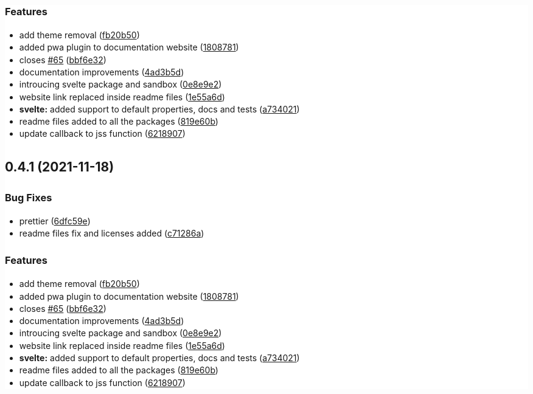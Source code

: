 ### Features

- add theme removal ([fb20b50](https://github.com/VLK-STUDIO/morfeo/tree/main/packages/svelte/commit/fb20b501e877e2137831f9e86629e213007b88b7))
- added pwa plugin to documentation website ([1808781](https://github.com/VLK-STUDIO/morfeo/tree/main/packages/svelte/commit/1808781f20f0c41f6d4a965eb5bad522caf9e56a))
- closes [#65](https://github.com/VLK-STUDIO/morfeo/tree/main/packages/svelte/issues/65) ([bbf6e32](https://github.com/VLK-STUDIO/morfeo/tree/main/packages/svelte/commit/bbf6e32f62c32af51d1795bbbc85c9772948cfdf))
- documentation improvements ([4ad3b5d](https://github.com/VLK-STUDIO/morfeo/tree/main/packages/svelte/commit/4ad3b5d7f35cd9c1ad1532e5367dec21594d8ff4))
- introucing svelte package and sandbox ([0e8e9e2](https://github.com/VLK-STUDIO/morfeo/tree/main/packages/svelte/commit/0e8e9e22f38576730c73442714c1a611847d9bc7))
- website link replaced inside readme files ([1e55a6d](https://github.com/VLK-STUDIO/morfeo/tree/main/packages/svelte/commit/1e55a6d458d2873d09efd5fad5100cbbae382057))
- **svelte:** added support to default properties, docs and tests ([a734021](https://github.com/VLK-STUDIO/morfeo/tree/main/packages/svelte/commit/a73402130efa829bee3d8c5a72b636ca445148bc))
- readme files added to all the packages ([819e60b](https://github.com/VLK-STUDIO/morfeo/tree/main/packages/svelte/commit/819e60bb536be471f373c8d3f7cbd5b331c1434c))
- update callback to jss function ([6218907](https://github.com/VLK-STUDIO/morfeo/tree/main/packages/svelte/commit/62189076da38078df33796fb16576b13ecdeeb85))

## 0.4.1 (2021-11-18)

### Bug Fixes

- prettier ([6dfc59e](https://github.com/VLK-STUDIO/morfeo/tree/main/packages/svelte/commit/6dfc59edbd66e64229fbec377a231ae696b8c170))
- readme files fix and licenses added ([c71286a](https://github.com/VLK-STUDIO/morfeo/tree/main/packages/svelte/commit/c71286acf948e65eacb5e0ac808cc9425d576351))

### Features

- add theme removal ([fb20b50](https://github.com/VLK-STUDIO/morfeo/tree/main/packages/svelte/commit/fb20b501e877e2137831f9e86629e213007b88b7))
- added pwa plugin to documentation website ([1808781](https://github.com/VLK-STUDIO/morfeo/tree/main/packages/svelte/commit/1808781f20f0c41f6d4a965eb5bad522caf9e56a))
- closes [#65](https://github.com/VLK-STUDIO/morfeo/tree/main/packages/svelte/issues/65) ([bbf6e32](https://github.com/VLK-STUDIO/morfeo/tree/main/packages/svelte/commit/bbf6e32f62c32af51d1795bbbc85c9772948cfdf))
- documentation improvements ([4ad3b5d](https://github.com/VLK-STUDIO/morfeo/tree/main/packages/svelte/commit/4ad3b5d7f35cd9c1ad1532e5367dec21594d8ff4))
- introucing svelte package and sandbox ([0e8e9e2](https://github.com/VLK-STUDIO/morfeo/tree/main/packages/svelte/commit/0e8e9e22f38576730c73442714c1a611847d9bc7))
- website link replaced inside readme files ([1e55a6d](https://github.com/VLK-STUDIO/morfeo/tree/main/packages/svelte/commit/1e55a6d458d2873d09efd5fad5100cbbae382057))
- **svelte:** added support to default properties, docs and tests ([a734021](https://github.com/VLK-STUDIO/morfeo/tree/main/packages/svelte/commit/a73402130efa829bee3d8c5a72b636ca445148bc))
- readme files added to all the packages ([819e60b](https://github.com/VLK-STUDIO/morfeo/tree/main/packages/svelte/commit/819e60bb536be471f373c8d3f7cbd5b331c1434c))
- update callback to jss function ([6218907](https://github.com/VLK-STUDIO/morfeo/tree/main/packages/svelte/commit/62189076da38078df33796fb16576b13ecdeeb85))
